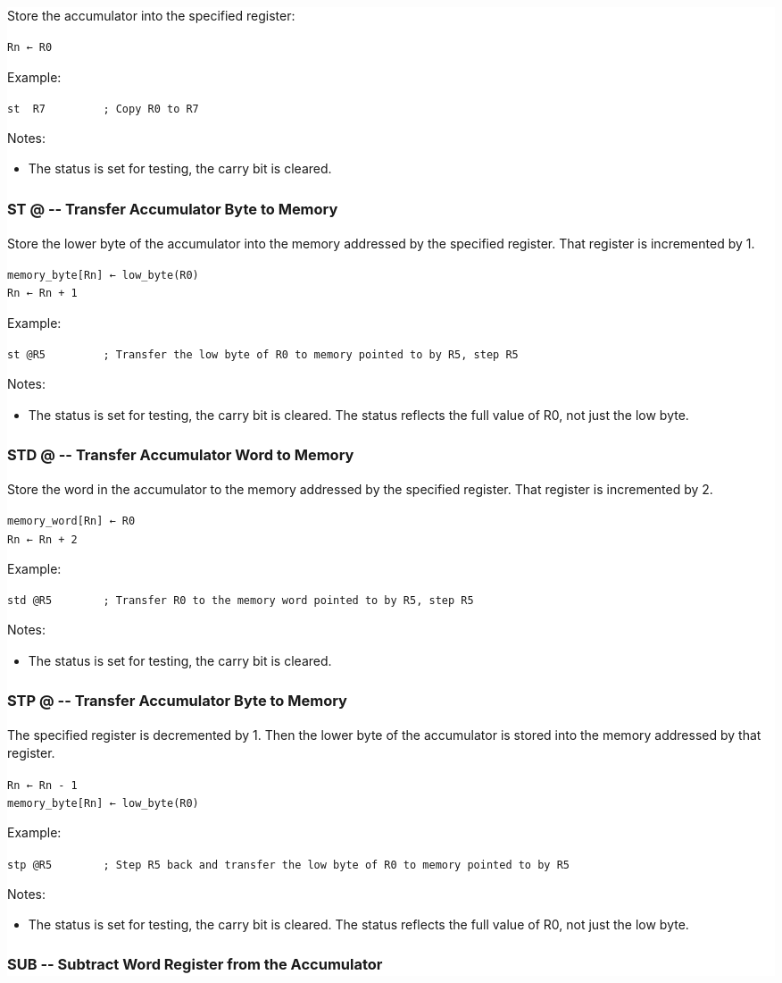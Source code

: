 Store the accumulator into the specified register:
<pre><code>Rn &larr; R0</code></pre>

Example:

    st  R7         ; Copy R0 to R7

Notes:
* The status is set for testing, the carry bit is cleared.


### ST @ -- Transfer Accumulator Byte to Memory

Store the lower byte of the accumulator into the memory addressed by the
specified register. That register is incremented by 1.
<pre><code>memory_byte[Rn] &larr; low_byte(R0)
Rn &larr; Rn + 1</code></pre>

Example:

    st @R5         ; Transfer the low byte of R0 to memory pointed to by R5, step R5

Notes:
* The status is set for testing, the carry bit is cleared. The status reflects
the full value of R0, not just the low byte.


### STD @ -- Transfer Accumulator Word to Memory

Store the word in the accumulator to the memory addressed by the specified
register. That register is incremented by 2.
<pre><code>memory_word[Rn] &larr; R0
Rn &larr; Rn + 2</code></pre>

Example:

    std @R5        ; Transfer R0 to the memory word pointed to by R5, step R5

Notes:
* The status is set for testing, the carry bit is cleared.


### STP @ -- Transfer Accumulator Byte to Memory

The specified register is decremented by 1. Then the lower byte of the
accumulator is stored into the memory addressed by that register.
<pre><code>Rn &larr; Rn - 1
memory_byte[Rn] &larr; low_byte(R0)</code></pre>

Example:

    stp @R5        ; Step R5 back and transfer the low byte of R0 to memory pointed to by R5

Notes:
* The status is set for testing, the carry bit is cleared. The status reflects
the full value of R0, not just the low byte.


### SUB -- Subtract Word Register from the Accumulator
